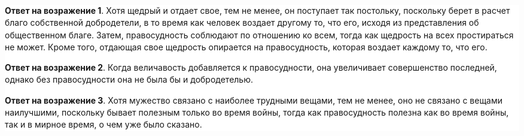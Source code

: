 **Ответ на возражение 1**. Хотя щедрый и отдает свое, тем не менее, он поступает так постольку, поскольку берет в расчет благо собственной добродетели, в то время как человек воздает другому то, что его, исходя из представления об общественном благе. Затем, правосудность соблюдают по отношению ко всем, тогда как щедрость на всех простираться не может. Кроме того, отдающая свое щедрость опирается на правосудность, которая воздает каждому то, что его.

**Ответ на возражение 2**. Когда величавость добавляется к правосудности, она увеличивает совершенство последней, однако без правосудности она не была бы и добродетелью.

**Ответ на возражение 3**. Хотя мужество связано с наиболее трудными вещами, тем не менее, оно не связано с вещами наилучшими, поскольку бывает полезным только во время войны, тогда как правосудность полезна как во время войны, так и в мирное время, о чем уже было сказано.
